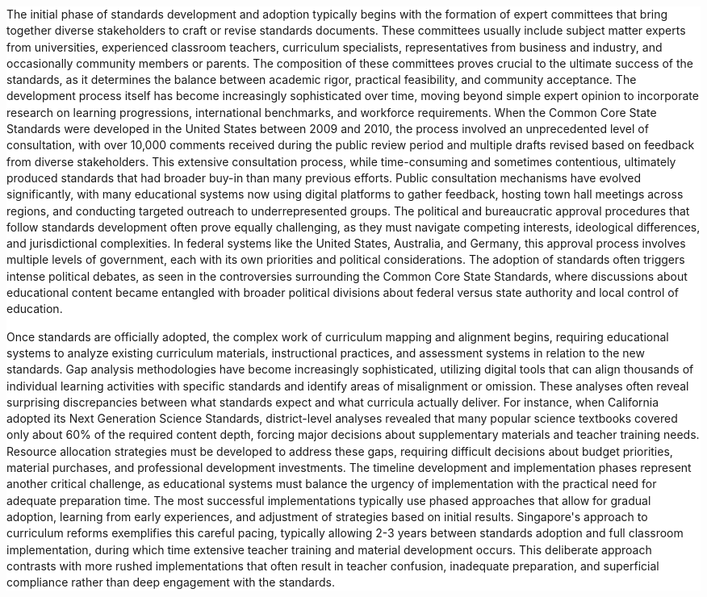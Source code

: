The initial phase of standards development and adoption typically begins with the formation of expert committees that bring together diverse stakeholders to craft or revise standards documents. These committees usually include subject matter experts from universities, experienced classroom teachers, curriculum specialists, representatives from business and industry, and occasionally community members or parents. The composition of these committees proves crucial to the ultimate success of the standards, as it determines the balance between academic rigor, practical feasibility, and community acceptance. The development process itself has become increasingly sophisticated over time, moving beyond simple expert opinion to incorporate research on learning progressions, international benchmarks, and workforce requirements. When the Common Core State Standards were developed in the United States between 2009 and 2010, the process involved an unprecedented level of consultation, with over 10,000 comments received during the public review period and multiple drafts revised based on feedback from diverse stakeholders. This extensive consultation process, while time-consuming and sometimes contentious, ultimately produced standards that had broader buy-in than many previous efforts. Public consultation mechanisms have evolved significantly, with many educational systems now using digital platforms to gather feedback, hosting town hall meetings across regions, and conducting targeted outreach to underrepresented groups. The political and bureaucratic approval procedures that follow standards development often prove equally challenging, as they must navigate competing interests, ideological differences, and jurisdictional complexities. In federal systems like the United States, Australia, and Germany, this approval process involves multiple levels of government, each with its own priorities and political considerations. The adoption of standards often triggers intense political debates, as seen in the controversies surrounding the Common Core State Standards, where discussions about educational content became entangled with broader political divisions about federal versus state authority and local control of education.

Once standards are officially adopted, the complex work of curriculum mapping and alignment begins, requiring educational systems to analyze existing curriculum materials, instructional practices, and assessment systems in relation to the new standards. Gap analysis methodologies have become increasingly sophisticated, utilizing digital tools that can align thousands of individual learning activities with specific standards and identify areas of misalignment or omission. These analyses often reveal surprising discrepancies between what standards expect and what curricula actually deliver. For instance, when California adopted its Next Generation Science Standards, district-level analyses revealed that many popular science textbooks covered only about 60% of the required content depth, forcing major decisions about supplementary materials and teacher training needs. Resource allocation strategies must be developed to address these gaps, requiring difficult decisions about budget priorities, material purchases, and professional development investments. The timeline development and implementation phases represent another critical challenge, as educational systems must balance the urgency of implementation with the practical need for adequate preparation time. The most successful implementations typically use phased approaches that allow for gradual adoption, learning from early experiences, and adjustment of strategies based on initial results. Singapore's approach to curriculum reforms exemplifies this careful pacing, typically allowing 2-3 years between standards adoption and full classroom implementation, during which time extensive teacher training and material development occurs. This deliberate approach contrasts with more rushed implementations that often result in teacher confusion, inadequate preparation, and superficial compliance rather than deep engagement with the standards.
